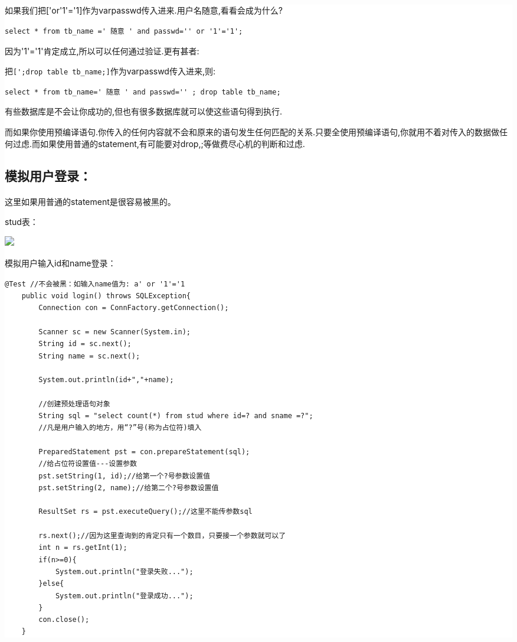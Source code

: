 如果我们把['or'1'='1]作为varpasswd传入进来.用户名随意,看看会成为什么?

```
select * from tb_name =' 随意 ' and passwd='' or '1'='1';
```

因为'1'='1'肯定成立,所以可以任何通过验证.更有甚者:

把`[';drop table tb_name;]`作为varpasswd传入进来,则:

```
select * from tb_name=' 随意 ' and passwd='' ; drop table tb_name;
```

有些数据库是不会让你成功的,但也有很多数据库就可以使这些语句得到执行.

而如果你使用预编译语句.你传入的任何内容就不会和原来的语句发生任何匹配的关系.只要全使用预编译语句,你就用不着对传入的数据做任何过虑.而如果使用普通的statement,有可能要对drop,;等做费尽心机的判断和过虑.



模拟用户登录：
--------------
这里如果用普通的statement是很容易被黑的。

stud表：

![](http://img.blog.csdn.net/20160809144508155)


模拟用户输入id和name登录：
```
@Test //不会被黑：如输入name值为: a' or '1'='1
	public void login() throws SQLException{
		Connection con = ConnFactory.getConnection();
		
		Scanner sc = new Scanner(System.in);
		String id = sc.next();
		String name = sc.next();
		
		System.out.println(id+","+name);
		
		//创建预处理语句对象
		String sql = "select count(*) from stud where id=? and sname =?";
		//凡是用户输入的地方，用“?”号(称为占位符)填入
		
		PreparedStatement pst = con.prepareStatement(sql);
		//给占位符设置值---设置参数
		pst.setString(1, id);//给第一个?号参数设置值
		pst.setString(2, name);//给第二个?号参数设置值
		
		ResultSet rs = pst.executeQuery();//这里不能传参数sql
		
		rs.next();//因为这里查询到的肯定只有一个数目，只要接一个参数就可以了
		int n = rs.getInt(1);
		if(n>=0){
			System.out.println("登录失败...");
		}else{
			System.out.println("登录成功...");
		}
		con.close();
	}
```
